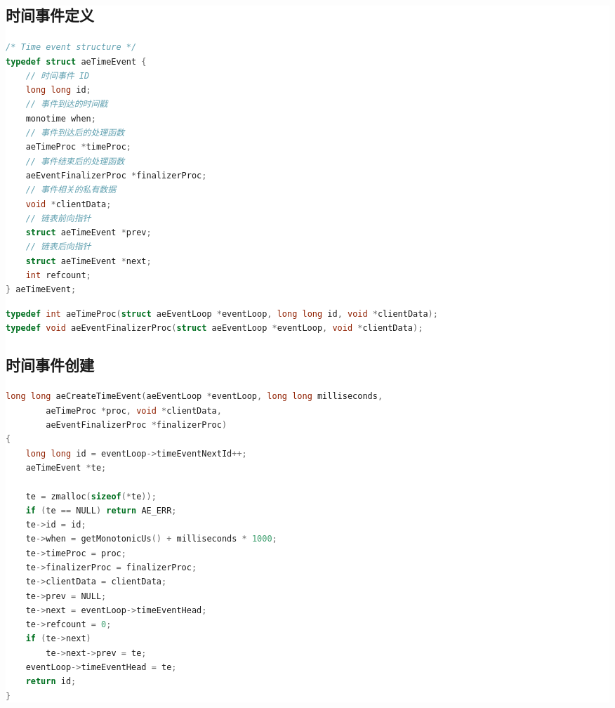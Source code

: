 ## 时间事件定义

```c
/* Time event structure */
typedef struct aeTimeEvent {
    // 时间事件 ID
    long long id;
    // 事件到达的时间戳
    monotime when;
    // 事件到达后的处理函数
    aeTimeProc *timeProc;
    // 事件结束后的处理函数
    aeEventFinalizerProc *finalizerProc;
    // 事件相关的私有数据
    void *clientData;
    // 链表前向指针
    struct aeTimeEvent *prev;
    // 链表后向指针
    struct aeTimeEvent *next;
    int refcount;
} aeTimeEvent;
```

```c
typedef int aeTimeProc(struct aeEventLoop *eventLoop, long long id, void *clientData);
typedef void aeEventFinalizerProc(struct aeEventLoop *eventLoop, void *clientData);
```

## 时间事件创建

```c
long long aeCreateTimeEvent(aeEventLoop *eventLoop, long long milliseconds,
        aeTimeProc *proc, void *clientData,
        aeEventFinalizerProc *finalizerProc)
{
    long long id = eventLoop->timeEventNextId++;
    aeTimeEvent *te;

    te = zmalloc(sizeof(*te));
    if (te == NULL) return AE_ERR;
    te->id = id;
    te->when = getMonotonicUs() + milliseconds * 1000;
    te->timeProc = proc;
    te->finalizerProc = finalizerProc;
    te->clientData = clientData;
    te->prev = NULL;
    te->next = eventLoop->timeEventHead;
    te->refcount = 0;
    if (te->next)
        te->next->prev = te;
    eventLoop->timeEventHead = te;
    return id;
}
```
